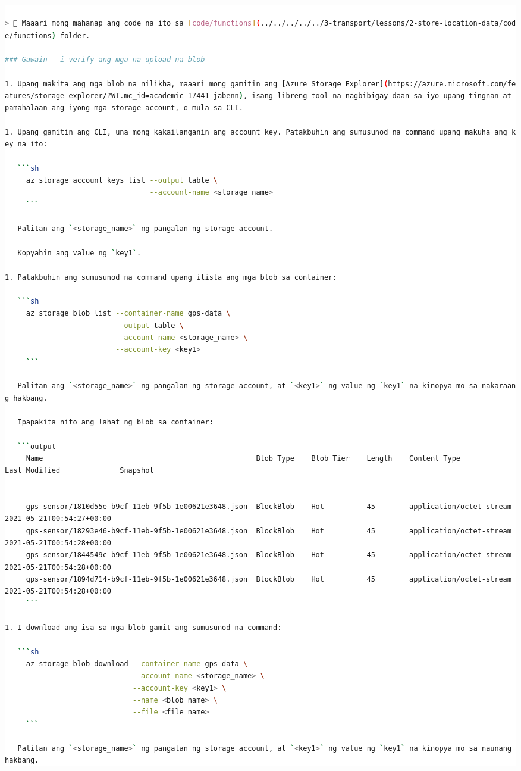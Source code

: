    ```sh

> 💁 Maaari mong mahanap ang code na ito sa [code/functions](../../../../../3-transport/lessons/2-store-location-data/code/functions) folder.

### Gawain - i-verify ang mga na-upload na blob

1. Upang makita ang mga blob na nilikha, maaari mong gamitin ang [Azure Storage Explorer](https://azure.microsoft.com/features/storage-explorer/?WT.mc_id=academic-17441-jabenn), isang libreng tool na nagbibigay-daan sa iyo upang tingnan at pamahalaan ang iyong mga storage account, o mula sa CLI.

   1. Upang gamitin ang CLI, una mong kakailanganin ang account key. Patakbuhin ang sumusunod na command upang makuha ang key na ito:

      ```sh
        az storage account keys list --output table \
                                     --account-name <storage_name>
        ```

      Palitan ang `<storage_name>` ng pangalan ng storage account.

      Kopyahin ang value ng `key1`.

   1. Patakbuhin ang sumusunod na command upang ilista ang mga blob sa container:

      ```sh
        az storage blob list --container-name gps-data \
                             --output table \
                             --account-name <storage_name> \
                             --account-key <key1>
        ```

      Palitan ang `<storage_name>` ng pangalan ng storage account, at `<key1>` ng value ng `key1` na kinopya mo sa nakaraang hakbang.

      Ipapakita nito ang lahat ng blob sa container:

      ```output
        Name                                                  Blob Type    Blob Tier    Length    Content Type              Last Modified              Snapshot
        ----------------------------------------------------  -----------  -----------  --------  ------------------------  -------------------------  ----------
        gps-sensor/1810d55e-b9cf-11eb-9f5b-1e00621e3648.json  BlockBlob    Hot          45        application/octet-stream  2021-05-21T00:54:27+00:00
        gps-sensor/18293e46-b9cf-11eb-9f5b-1e00621e3648.json  BlockBlob    Hot          45        application/octet-stream  2021-05-21T00:54:28+00:00
        gps-sensor/1844549c-b9cf-11eb-9f5b-1e00621e3648.json  BlockBlob    Hot          45        application/octet-stream  2021-05-21T00:54:28+00:00
        gps-sensor/1894d714-b9cf-11eb-9f5b-1e00621e3648.json  BlockBlob    Hot          45        application/octet-stream  2021-05-21T00:54:28+00:00
        ```

   1. I-download ang isa sa mga blob gamit ang sumusunod na command:

      ```sh
        az storage blob download --container-name gps-data \
                                 --account-name <storage_name> \
                                 --account-key <key1> \
                                 --name <blob_name> \
                                 --file <file_name>
        ```

      Palitan ang `<storage_name>` ng pangalan ng storage account, at `<key1>` ng value ng `key1` na kinopya mo sa naunang hakbang.
   ```